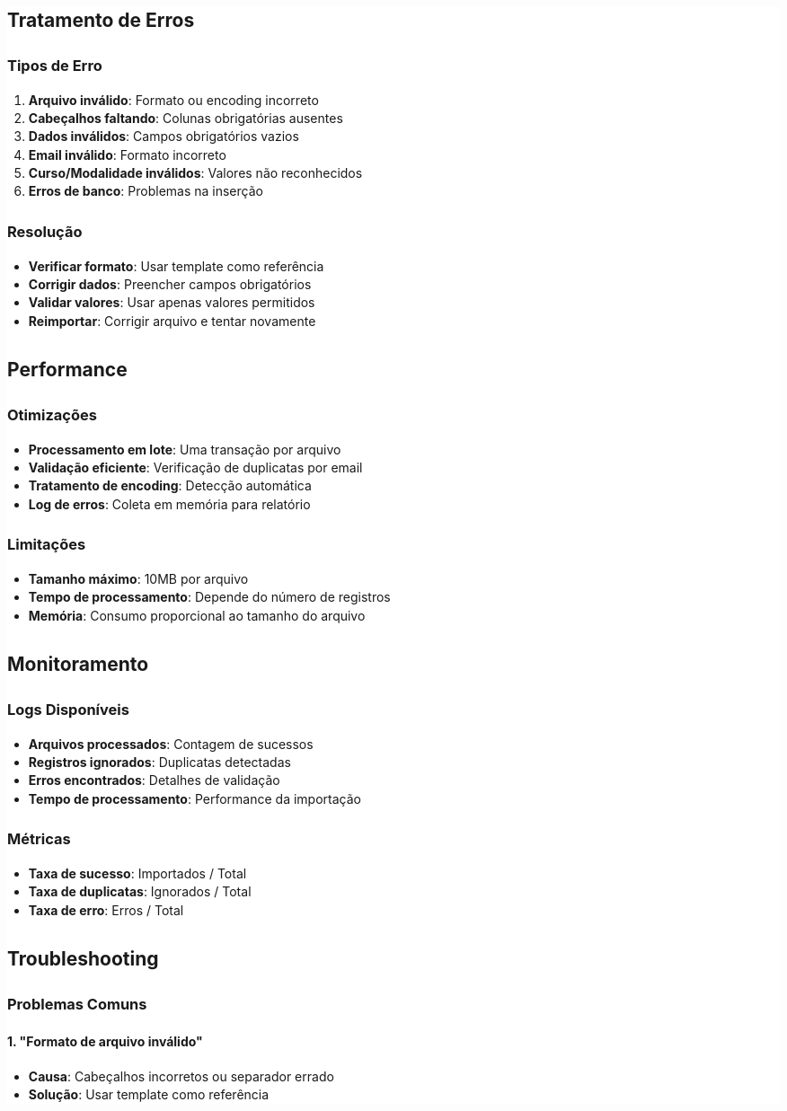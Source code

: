 ## Tratamento de Erros

### Tipos de Erro
1. **Arquivo inválido**: Formato ou encoding incorreto
2. **Cabeçalhos faltando**: Colunas obrigatórias ausentes
3. **Dados inválidos**: Campos obrigatórios vazios
4. **Email inválido**: Formato incorreto
5. **Curso/Modalidade inválidos**: Valores não reconhecidos
6. **Erros de banco**: Problemas na inserção

### Resolução
- **Verificar formato**: Usar template como referência
- **Corrigir dados**: Preencher campos obrigatórios
- **Validar valores**: Usar apenas valores permitidos
- **Reimportar**: Corrigir arquivo e tentar novamente

## Performance

### Otimizações
- **Processamento em lote**: Uma transação por arquivo
- **Validação eficiente**: Verificação de duplicatas por email
- **Tratamento de encoding**: Detecção automática
- **Log de erros**: Coleta em memória para relatório

### Limitações
- **Tamanho máximo**: 10MB por arquivo
- **Tempo de processamento**: Depende do número de registros
- **Memória**: Consumo proporcional ao tamanho do arquivo

## Monitoramento

### Logs Disponíveis
- **Arquivos processados**: Contagem de sucessos
- **Registros ignorados**: Duplicatas detectadas
- **Erros encontrados**: Detalhes de validação
- **Tempo de processamento**: Performance da importação

### Métricas
- **Taxa de sucesso**: Importados / Total
- **Taxa de duplicatas**: Ignorados / Total
- **Taxa de erro**: Erros / Total

## Troubleshooting

### Problemas Comuns

#### 1. "Formato de arquivo inválido"
- **Causa**: Cabeçalhos incorretos ou separador errado
- **Solução**: Usar template como referência
